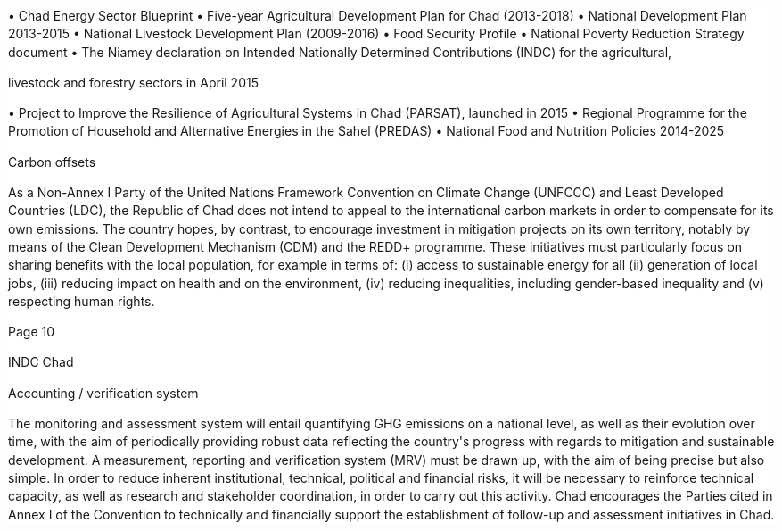 •  Chad Energy Sector Blueprint 
•  Five-year Agricultural Development Plan for Chad (2013-2018) 
•  National Development Plan 2013-2015 
•  National Livestock Development Plan (2009-2016) 
•  Food Security Profile 
•  National Poverty Reduction Strategy document 
•  The Niamey declaration on Intended Nationally Determined Contributions (INDC) for the agricultural, 

livestock and forestry sectors in April 2015 

•  Project to Improve the Resilience of Agricultural Systems in Chad (PARSAT), launched in 2015 
•  Regional Programme for the Promotion of Household and Alternative Energies in the Sahel (PREDAS) 
•  National Food and Nutrition Policies 2014-2025 

Carbon offsets 

As a Non-Annex I Party of the United Nations Framework Convention on Climate Change (UNFCCC) and 
Least Developed Countries (LDC), the Republic of Chad does not intend to appeal to the international 
carbon markets in order to compensate for its own emissions. The country hopes, by contrast, to encourage 
investment  in  mitigation  projects  on  its  own  territory,  notably  by  means  of  the  Clean  Development 
Mechanism  (CDM)  and  the  REDD+  programme.  These  initiatives  must  particularly  focus  on  sharing 
benefits  with  the  local  population,  for  example  in  terms  of:  (i)  access  to  sustainable  energy  for  all  (ii) 
generation of local jobs, (iii) reducing impact on health and on the environment, (iv) reducing inequalities, 
including gender-based inequality and (v) respecting human rights. 

 

Page 10 

INDC Chad 

Accounting / verification system 

The monitoring and assessment system will entail quantifying GHG emissions on a national level, as well 
as  their  evolution  over  time,  with  the  aim  of  periodically  providing  robust  data  reflecting  the  country's 
progress  with  regards  to  mitigation  and  sustainable  development.  A  measurement,  reporting  and 
verification system (MRV) must be drawn up, with the aim of being precise but also simple. In order to 
reduce inherent institutional, technical, political and financial risks, it will be necessary to reinforce technical 
capacity,  as  well  as  research  and  stakeholder  coordination,  in  order  to  carry  out  this  activity.  Chad 
encourages  the  Parties  cited  in  Annex  I  of  the  Convention  to  technically  and  financially  support  the 
establishment of follow-up and assessment initiatives in Chad. 
